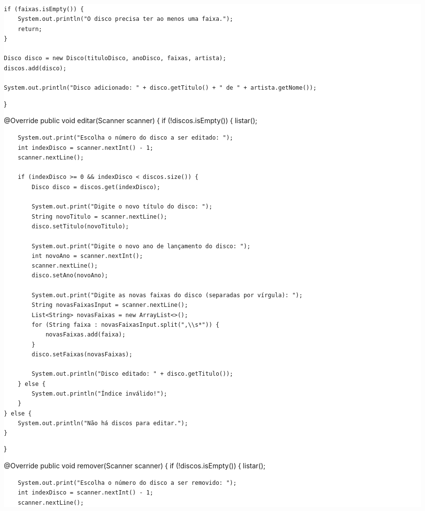     if (faixas.isEmpty()) {
        System.out.println("O disco precisa ter ao menos uma faixa.");
        return;  
    }

    Disco disco = new Disco(tituloDisco, anoDisco, faixas, artista);
    discos.add(disco);

    System.out.println("Disco adicionado: " + disco.getTitulo() + " de " + artista.getNome());
}


@Override
public void editar(Scanner scanner) {
    if (!discos.isEmpty()) {
        listar();  

        System.out.print("Escolha o número do disco a ser editado: ");
        int indexDisco = scanner.nextInt() - 1;
        scanner.nextLine();  

        if (indexDisco >= 0 && indexDisco < discos.size()) {
            Disco disco = discos.get(indexDisco);

            System.out.print("Digite o novo título do disco: ");
            String novoTitulo = scanner.nextLine();
            disco.setTitulo(novoTitulo);

            System.out.print("Digite o novo ano de lançamento do disco: ");
            int novoAno = scanner.nextInt();
            scanner.nextLine();  
            disco.setAno(novoAno);

            System.out.print("Digite as novas faixas do disco (separadas por vírgula): ");
            String novasFaixasInput = scanner.nextLine();
            List<String> novasFaixas = new ArrayList<>();
            for (String faixa : novasFaixasInput.split(",\\s*")) {
                novasFaixas.add(faixa);
            }
            disco.setFaixas(novasFaixas);

            System.out.println("Disco editado: " + disco.getTitulo());
        } else {
            System.out.println("Índice inválido!");
        }
    } else {
        System.out.println("Não há discos para editar.");
    }
}

@Override
public void remover(Scanner scanner) {
    if (!discos.isEmpty()) {
        listar();  

        System.out.print("Escolha o número do disco a ser removido: ");
        int indexDisco = scanner.nextInt() - 1;
        scanner.nextLine();  
